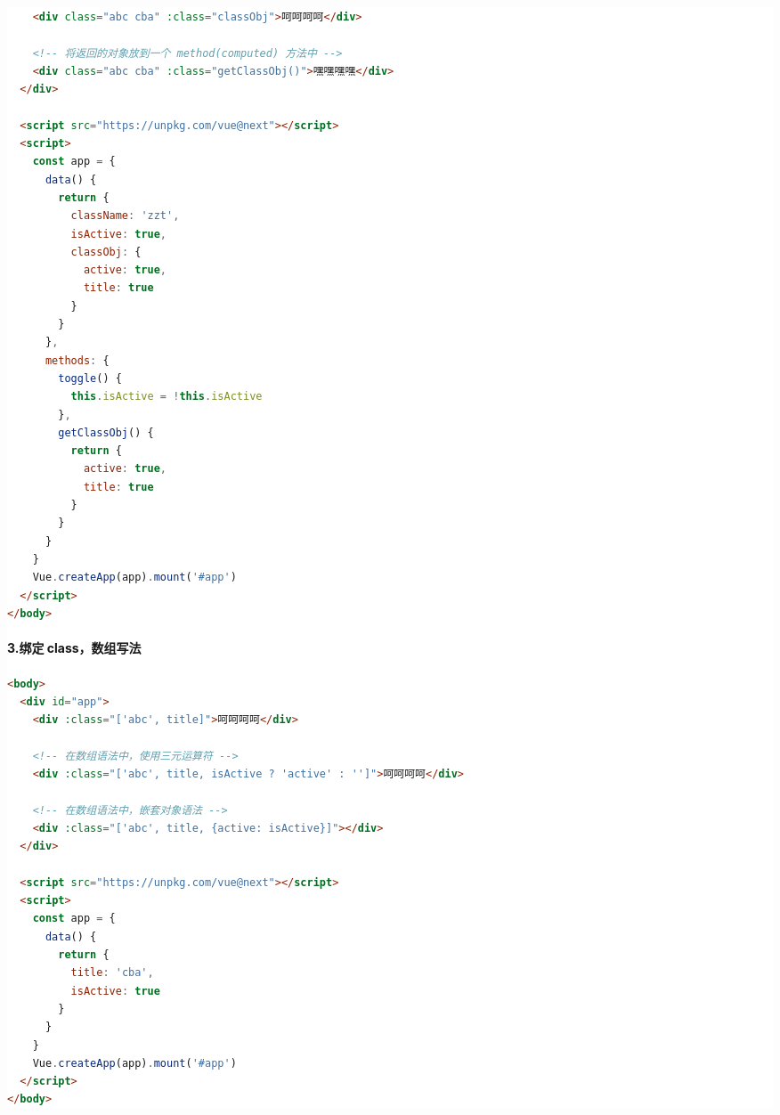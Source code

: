```html
    <div class="abc cba" :class="classObj">呵呵呵呵</div>

    <!-- 将返回的对象放到一个 method(computed) 方法中 -->
    <div class="abc cba" :class="getClassObj()">嘿嘿嘿嘿</div>
  </div>

  <script src="https://unpkg.com/vue@next"></script>
  <script>
    const app = {
      data() {
        return {
          className: 'zzt',
          isActive: true,
          classObj: {
            active: true,
            title: true
          }
        }
      },
      methods: {
        toggle() {
          this.isActive = !this.isActive
        },
        getClassObj() {
          return {
            active: true,
            title: true
          }
        }
      }
    }
    Vue.createApp(app).mount('#app')
  </script>
</body>
```

#### 3.绑定 class，数组写法

```html
<body>
  <div id="app">
    <div :class="['abc', title]">呵呵呵呵</div>

    <!-- 在数组语法中，使用三元运算符 -->
    <div :class="['abc', title, isActive ? 'active' : '']">呵呵呵呵</div>

    <!-- 在数组语法中，嵌套对象语法 -->
    <div :class="['abc', title, {active: isActive}]"></div>
  </div>

  <script src="https://unpkg.com/vue@next"></script>
  <script>
    const app = {
      data() {
        return {
          title: 'cba',
          isActive: true
        }
      }
    }
    Vue.createApp(app).mount('#app')
  </script>
</body>
```